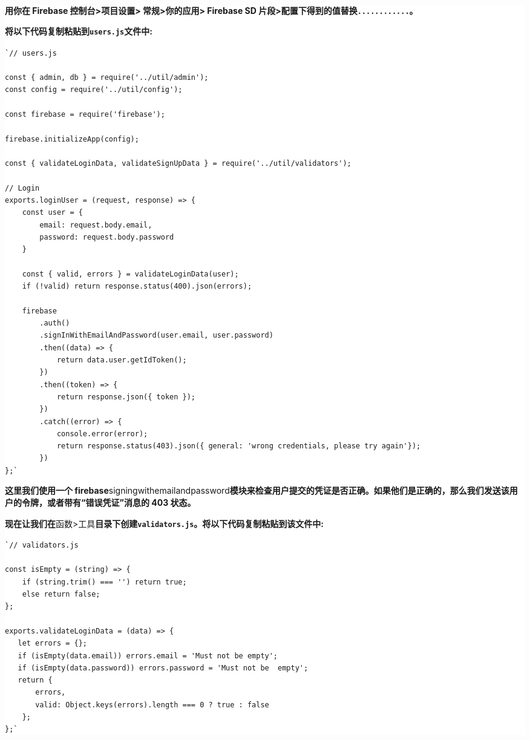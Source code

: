 
**用你在 **Firebase 控制台>项目设置>** **常规>你的应用> Firebase SD 片段>配置**下得到的值替换`............`。**

**将以下代码复制粘贴到`users.js`文件中:**

```
`// users.js

const { admin, db } = require('../util/admin');
const config = require('../util/config');

const firebase = require('firebase');

firebase.initializeApp(config);

const { validateLoginData, validateSignUpData } = require('../util/validators');

// Login
exports.loginUser = (request, response) => {
    const user = {
        email: request.body.email,
        password: request.body.password
    }

    const { valid, errors } = validateLoginData(user);
	if (!valid) return response.status(400).json(errors);

    firebase
        .auth()
        .signInWithEmailAndPassword(user.email, user.password)
        .then((data) => {
            return data.user.getIdToken();
        })
        .then((token) => {
            return response.json({ token });
        })
        .catch((error) => {
            console.error(error);
            return response.status(403).json({ general: 'wrong credentials, please try again'});
        })
};`
```

**这里我们使用一个 firebase**signingwithemailandpassword**模块来检查用户提交的凭证是否正确。如果他们是正确的，那么我们发送该用户的令牌，或者带有“错误凭证”消息的 403 状态。**

**现在让我们在**函数>工具**目录下创建`validators.js`。将以下代码复制粘贴到该文件中:**

```
`// validators.js

const isEmpty = (string) => {
	if (string.trim() === '') return true;
	else return false;
};

exports.validateLoginData = (data) => {
   let errors = {};
   if (isEmpty(data.email)) errors.email = 'Must not be empty';
   if (isEmpty(data.password)) errors.password = 'Must not be  empty';
   return {
       errors,
       valid: Object.keys(errors).length === 0 ? true : false
    };
};`
```

